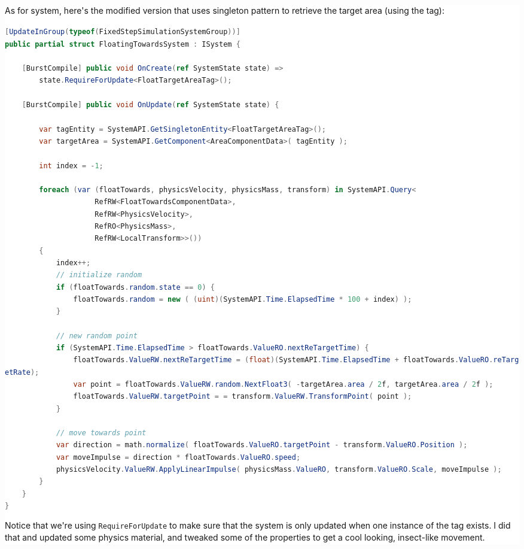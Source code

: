 As for system, here's the modified version that uses singleton pattern to retrieve the target area (using the tag):

```csharp
[UpdateInGroup(typeof(FixedStepSimulationSystemGroup))]
public partial struct FloatingTowardsSystem : ISystem {
    
    [BurstCompile] public void OnCreate(ref SystemState state) => 
        state.RequireForUpdate<FloatTargetAreaTag>();

    [BurstCompile] public void OnUpdate(ref SystemState state) {

        var tagEntity = SystemAPI.GetSingletonEntity<FloatTargetAreaTag>();
        var targetArea = SystemAPI.GetComponent<AreaComponentData>( tagEntity );
        
        int index = -1;
        
        foreach (var (floatTowards, physicsVelocity, physicsMass, transform) in SystemAPI.Query<
                     RefRW<FloatTowardsComponentData>,
                     RefRW<PhysicsVelocity>,
                     RefRO<PhysicsMass>,
                     RefRW<LocalTransform>>()) 
        {
            index++;
            // initialize random
            if (floatTowards.random.state == 0) {
                floatTowards.random = new ( (uint)(SystemAPI.Time.ElapsedTime * 100 + index) );
            }
            
            // new random point
            if (SystemAPI.Time.ElapsedTime > floatTowards.ValueRO.nextReTargetTime) {
                floatTowards.ValueRW.nextReTargetTime = (float)(SystemAPI.Time.ElapsedTime + floatTowards.ValueRO.reTargetRate);
                var point = floatTowards.ValueRW.random.NextFloat3( -targetArea.area / 2f, targetArea.area / 2f );
                floatTowards.ValueRW.targetPoint = = transform.ValueRW.TransformPoint( point );
            }
            
            // move towards point
            var direction = math.normalize( floatTowards.ValueRO.targetPoint - transform.ValueRO.Position );
            var moveImpulse = direction * floatTowards.ValueRO.speed;
            physicsVelocity.ValueRW.ApplyLinearImpulse( physicsMass.ValueRO, transform.ValueRO.Scale, moveImpulse );
        }
    }
}
```
Notice that we're using `RequireForUpdate` to make sure that the system is only updated when one instance of the tag exists. I did that and updated some physics material, and tweaked some of the properties to get a cool looking, insect-like movement.
